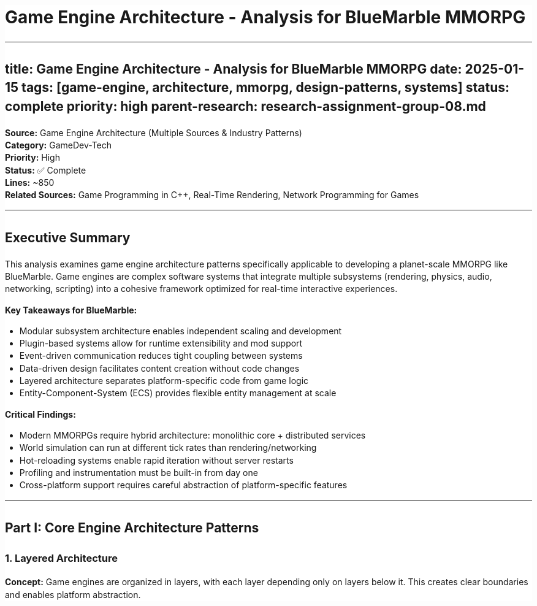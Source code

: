 # Game Engine Architecture - Analysis for BlueMarble MMORPG

---
title: Game Engine Architecture - Analysis for BlueMarble MMORPG
date: 2025-01-15
tags: [game-engine, architecture, mmorpg, design-patterns, systems]
status: complete
priority: high
parent-research: research-assignment-group-08.md
---

**Source:** Game Engine Architecture (Multiple Sources & Industry Patterns)  
**Category:** GameDev-Tech  
**Priority:** High  
**Status:** ✅ Complete  
**Lines:** ~850  
**Related Sources:** Game Programming in C++, Real-Time Rendering, Network Programming for Games

---

## Executive Summary

This analysis examines game engine architecture patterns specifically applicable to developing a planet-scale MMORPG like BlueMarble. Game engines are complex software systems that integrate multiple subsystems (rendering, physics, audio, networking, scripting) into a cohesive framework optimized for real-time interactive experiences.

**Key Takeaways for BlueMarble:**
- Modular subsystem architecture enables independent scaling and development
- Plugin-based systems allow for runtime extensibility and mod support
- Event-driven communication reduces tight coupling between systems
- Data-driven design facilitates content creation without code changes
- Layered architecture separates platform-specific code from game logic
- Entity-Component-System (ECS) provides flexible entity management at scale

**Critical Findings:**
- Modern MMORPGs require hybrid architecture: monolithic core + distributed services
- World simulation can run at different tick rates than rendering/networking
- Hot-reloading systems enable rapid iteration without server restarts
- Profiling and instrumentation must be built-in from day one
- Cross-platform support requires careful abstraction of platform-specific features

---

## Part I: Core Engine Architecture Patterns

### 1. Layered Architecture

**Concept:**
Game engines are organized in layers, with each layer depending only on layers below it. This creates clear boundaries and enables platform abstraction.
